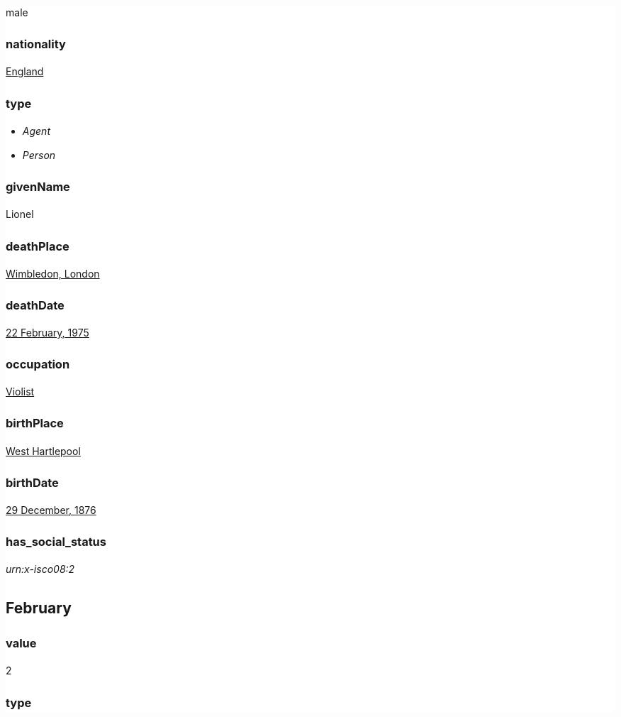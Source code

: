 male

### nationality


[England](#England)

### type

 - *Agent*

 - *Person*

### givenName


Lionel

### deathPlace


[Wimbledon, London](#Wimbledon-London)

### deathDate


[22 February, 1975](#22-February-1975)

### occupation


[Violist](#Violist)

### birthPlace


[West Hartlepool](#West-Hartlepool)

### birthDate


[29 December, 1876](#29-December-1876)

### has_social_status


*urn:x-isco08:2*

## February

### value


2

### type
